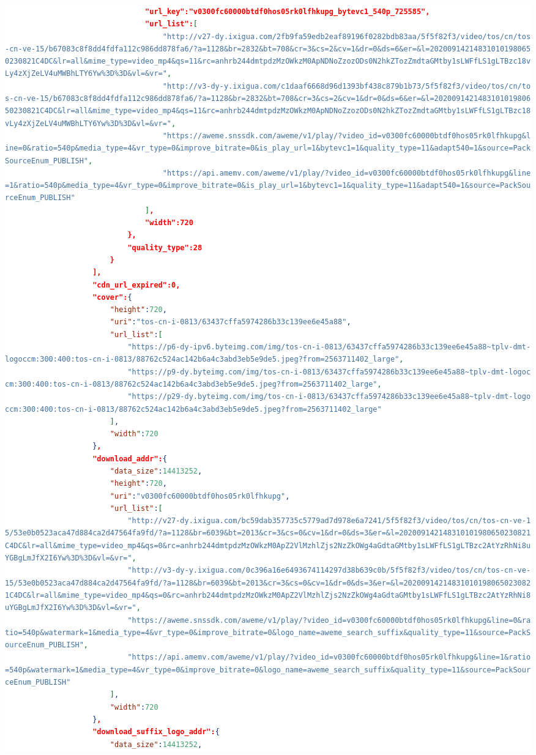 ```json
                                "url_key":"v0300fc60000btdf0hos05rk0lfhkupg_bytevc1_540p_725585",
                                "url_list":[
                                    "http://v27-dy.ixigua.com/2fb9fa59edb2eaf89196f0282bdb83aa/5f5f82f3/video/tos/cn/tos-cn-ve-15/b67083c8f8dd4fdfa112c986dd878fa6/?a=1128&br=2832&bt=708&cr=3&cs=2&cv=1&dr=0&ds=6&er=&l=202009142148310101980650230821C4DC&lr=all&mime_type=video_mp4&qs=11&rc=anhrb244dmtpdzMzOWkzM0ApNDNoZzozODs0N2hkZTozZmdtaGMtby1sLWFfLS1gLTBzc18vLy4zXjZeLV4uMWBhLTY6Yw%3D%3D&vl=&vr=",
                                    "http://v3-dy-y.ixigua.com/c1daaf6668d96d1393bf438c879b1b73/5f5f82f3/video/tos/cn/tos-cn-ve-15/b67083c8f8dd4fdfa112c986dd878fa6/?a=1128&br=2832&bt=708&cr=3&cs=2&cv=1&dr=0&ds=6&er=&l=202009142148310101980650230821C4DC&lr=all&mime_type=video_mp4&qs=11&rc=anhrb244dmtpdzMzOWkzM0ApNDNoZzozODs0N2hkZTozZmdtaGMtby1sLWFfLS1gLTBzc18vLy4zXjZeLV4uMWBhLTY6Yw%3D%3D&vl=&vr=",
                                    "https://aweme.snssdk.com/aweme/v1/play/?video_id=v0300fc60000btdf0hos05rk0lfhkupg&line=0&ratio=540p&media_type=4&vr_type=0&improve_bitrate=0&is_play_url=1&bytevc1=1&quality_type=11&adapt540=1&source=PackSourceEnum_PUBLISH",
                                    "https://api.amemv.com/aweme/v1/play/?video_id=v0300fc60000btdf0hos05rk0lfhkupg&line=1&ratio=540p&media_type=4&vr_type=0&improve_bitrate=0&is_play_url=1&bytevc1=1&quality_type=11&adapt540=1&source=PackSourceEnum_PUBLISH"
                                ],
                                "width":720
                            },
                            "quality_type":28
                        }
                    ],
                    "cdn_url_expired":0,
                    "cover":{
                        "height":720,
                        "uri":"tos-cn-i-0813/63437cffa5974286b33c139ee6e45a88",
                        "url_list":[
                            "https://p6-dy-ipv6.byteimg.com/img/tos-cn-i-0813/63437cffa5974286b33c139ee6e45a88~tplv-dmt-logoccm:300:400:tos-cn-i-0813/88762c524ac142b6a4c3abd3eb5e9de5.jpeg?from=2563711402_large",
                            "https://p9-dy.byteimg.com/img/tos-cn-i-0813/63437cffa5974286b33c139ee6e45a88~tplv-dmt-logoccm:300:400:tos-cn-i-0813/88762c524ac142b6a4c3abd3eb5e9de5.jpeg?from=2563711402_large",
                            "https://p29-dy.byteimg.com/img/tos-cn-i-0813/63437cffa5974286b33c139ee6e45a88~tplv-dmt-logoccm:300:400:tos-cn-i-0813/88762c524ac142b6a4c3abd3eb5e9de5.jpeg?from=2563711402_large"
                        ],
                        "width":720
                    },
                    "download_addr":{
                        "data_size":14413252,
                        "height":720,
                        "uri":"v0300fc60000btdf0hos05rk0lfhkupg",
                        "url_list":[
                            "http://v27-dy.ixigua.com/bc59dab357735c5779ad7d978e6a7241/5f5f82f3/video/tos/cn/tos-cn-ve-15/53e0b0523aca47d884ca2d47564fa9fd/?a=1128&br=6039&bt=2013&cr=3&cs=0&cv=1&dr=0&ds=3&er=&l=202009142148310101980650230821C4DC&lr=all&mime_type=video_mp4&qs=0&rc=anhrb244dmtpdzMzOWkzM0ApZ2VlMzhlZjs2NzZkOWg4aGdtaGMtby1sLWFfLS1gLTBzc2AtYzRhNi8uYGBgLmJfX2I6Yw%3D%3D&vl=&vr=",
                            "http://v3-dy-y.ixigua.com/0c396a16e6493674114297d38b639c0b/5f5f82f3/video/tos/cn/tos-cn-ve-15/53e0b0523aca47d884ca2d47564fa9fd/?a=1128&br=6039&bt=2013&cr=3&cs=0&cv=1&dr=0&ds=3&er=&l=202009142148310101980650230821C4DC&lr=all&mime_type=video_mp4&qs=0&rc=anhrb244dmtpdzMzOWkzM0ApZ2VlMzhlZjs2NzZkOWg4aGdtaGMtby1sLWFfLS1gLTBzc2AtYzRhNi8uYGBgLmJfX2I6Yw%3D%3D&vl=&vr=",
                            "https://aweme.snssdk.com/aweme/v1/play/?video_id=v0300fc60000btdf0hos05rk0lfhkupg&line=0&ratio=540p&watermark=1&media_type=4&vr_type=0&improve_bitrate=0&logo_name=aweme_search_suffix&quality_type=11&source=PackSourceEnum_PUBLISH",
                            "https://api.amemv.com/aweme/v1/play/?video_id=v0300fc60000btdf0hos05rk0lfhkupg&line=1&ratio=540p&watermark=1&media_type=4&vr_type=0&improve_bitrate=0&logo_name=aweme_search_suffix&quality_type=11&source=PackSourceEnum_PUBLISH"
                        ],
                        "width":720
                    },
                    "download_suffix_logo_addr":{
                        "data_size":14413252,
```